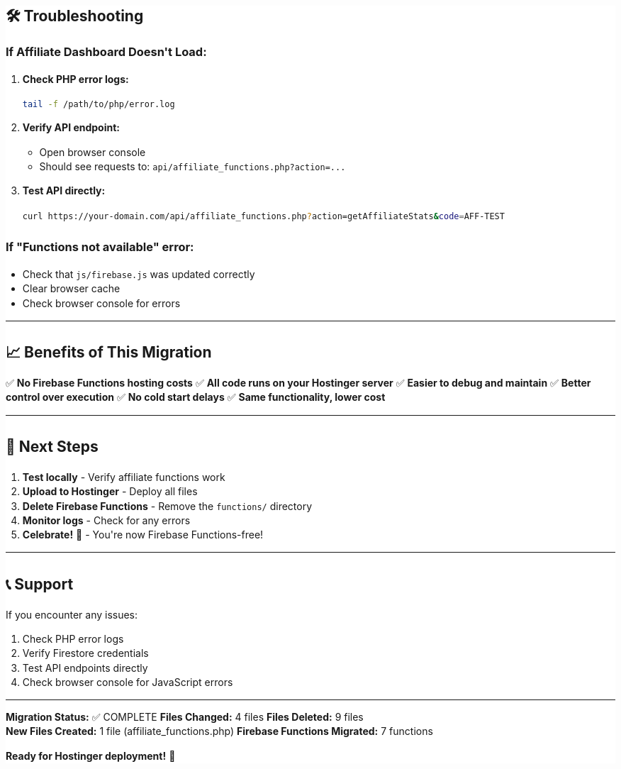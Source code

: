
## 🛠️ Troubleshooting

### If Affiliate Dashboard Doesn't Load:

1. **Check PHP error logs:**
   ```bash
   tail -f /path/to/php/error.log
   ```

2. **Verify API endpoint:**
   - Open browser console
   - Should see requests to: `api/affiliate_functions.php?action=...`

3. **Test API directly:**
   ```bash
   curl https://your-domain.com/api/affiliate_functions.php?action=getAffiliateStats&code=AFF-TEST
   ```

### If "Functions not available" error:

- Check that `js/firebase.js` was updated correctly
- Clear browser cache
- Check browser console for errors

---

## 📈 Benefits of This Migration

✅ **No Firebase Functions hosting costs**
✅ **All code runs on your Hostinger server**
✅ **Easier to debug and maintain**
✅ **Better control over execution**
✅ **No cold start delays**
✅ **Same functionality, lower cost**

---

## 🎯 Next Steps

1. **Test locally** - Verify affiliate functions work
2. **Upload to Hostinger** - Deploy all files
3. **Delete Firebase Functions** - Remove the `functions/` directory
4. **Monitor logs** - Check for any errors
5. **Celebrate!** 🎉 - You're now Firebase Functions-free!

---

## 📞 Support

If you encounter any issues:
1. Check PHP error logs
2. Verify Firestore credentials
3. Test API endpoints directly
4. Check browser console for JavaScript errors

---

**Migration Status:** ✅ COMPLETE
**Files Changed:** 4 files
**Files Deleted:** 9 files  
**New Files Created:** 1 file (affiliate_functions.php)
**Firebase Functions Migrated:** 7 functions

**Ready for Hostinger deployment!** 🚀

